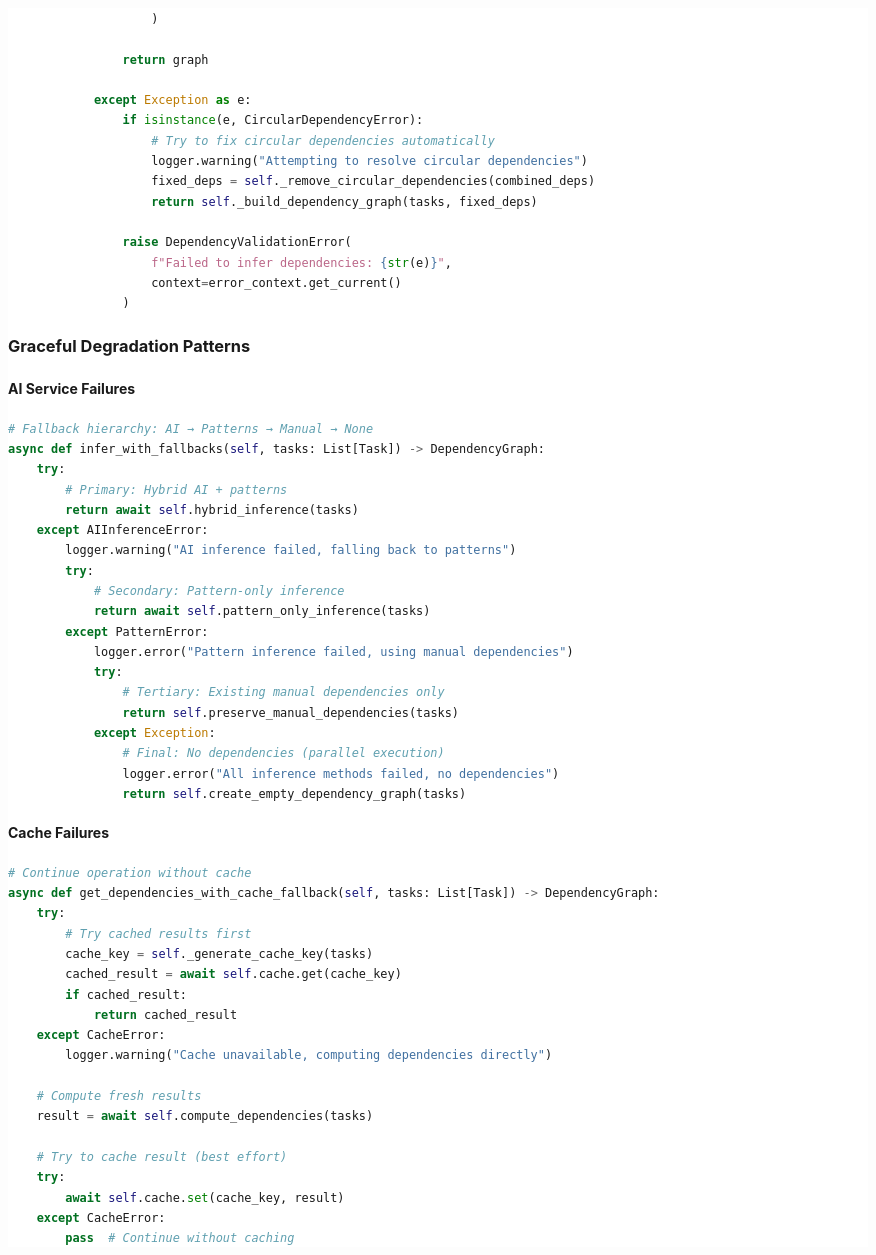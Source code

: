 ```python
                    )

                return graph

            except Exception as e:
                if isinstance(e, CircularDependencyError):
                    # Try to fix circular dependencies automatically
                    logger.warning("Attempting to resolve circular dependencies")
                    fixed_deps = self._remove_circular_dependencies(combined_deps)
                    return self._build_dependency_graph(tasks, fixed_deps)

                raise DependencyValidationError(
                    f"Failed to infer dependencies: {str(e)}",
                    context=error_context.get_current()
                )
```

### Graceful Degradation Patterns

#### AI Service Failures
```python
# Fallback hierarchy: AI → Patterns → Manual → None
async def infer_with_fallbacks(self, tasks: List[Task]) -> DependencyGraph:
    try:
        # Primary: Hybrid AI + patterns
        return await self.hybrid_inference(tasks)
    except AIInferenceError:
        logger.warning("AI inference failed, falling back to patterns")
        try:
            # Secondary: Pattern-only inference
            return await self.pattern_only_inference(tasks)
        except PatternError:
            logger.error("Pattern inference failed, using manual dependencies")
            try:
                # Tertiary: Existing manual dependencies only
                return self.preserve_manual_dependencies(tasks)
            except Exception:
                # Final: No dependencies (parallel execution)
                logger.error("All inference methods failed, no dependencies")
                return self.create_empty_dependency_graph(tasks)
```

#### Cache Failures
```python
# Continue operation without cache
async def get_dependencies_with_cache_fallback(self, tasks: List[Task]) -> DependencyGraph:
    try:
        # Try cached results first
        cache_key = self._generate_cache_key(tasks)
        cached_result = await self.cache.get(cache_key)
        if cached_result:
            return cached_result
    except CacheError:
        logger.warning("Cache unavailable, computing dependencies directly")

    # Compute fresh results
    result = await self.compute_dependencies(tasks)

    # Try to cache result (best effort)
    try:
        await self.cache.set(cache_key, result)
    except CacheError:
        pass  # Continue without caching
```